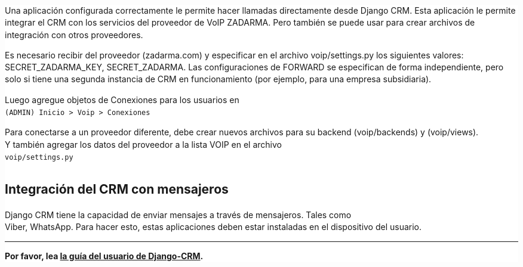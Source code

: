Una aplicación configurada correctamente le permite hacer llamadas directamente desde Django CRM.
Esta aplicación le permite integrar el CRM con los servicios del proveedor de VoIP ZADARMA. Pero también se puede usar para crear archivos de integración con otros proveedores.

Es necesario recibir del proveedor (zadarma.com) y especificar en el archivo voip/settings.py los siguientes valores: SECRET_ZADARMA_KEY, SECRET_ZADARMA.
Las configuraciones de FORWARD se especifican de forma independiente, pero solo si tiene una segunda instancia de CRM en funcionamiento (por ejemplo, para una empresa subsidiaria).

Luego agregue objetos de Conexiones para los usuarios en  
 `(ADMIN) Inicio > Voip > Conexiones`

Para conectarse a un proveedor diferente, debe crear nuevos archivos para su backend (voip/backends) y (voip/views).  
Y también agregar los datos del proveedor a la lista VOIP en el archivo  
`voip/settings.py`

## Integración del CRM con mensajeros

Django CRM tiene la capacidad de enviar mensajes a través de mensajeros. Tales como  
Viber, WhatsApp. Para hacer esto, estas aplicaciones deben estar instaladas en el dispositivo del usuario.

---
**Por favor, lea [la guía del usuario de Django-CRM](https://github.com/DjangoCRM/django-crm/blob/main/docs/django-crm_user_guide.md).**
